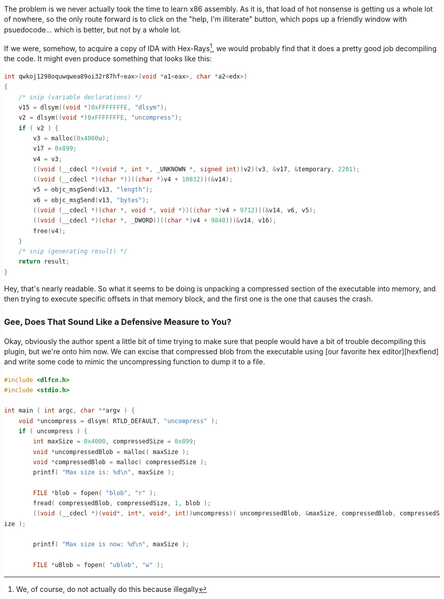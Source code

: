 The problem is we never actually took the time to learn x86 assembly. As
it is, that load of hot nonsense is getting us a whole lot of nowhere,
so the only route forward is to click on the "help, I'm illiterate"
button, which pops up a friendly window with psuedocode... which is
better, but not by a whole lot.

If we were, somehow, to acquire a copy of IDA with Hex-Rays[^dangerzone],
we would probably find that it does a pretty good job decompiling the
code. It might even produce something that looks like this:

```c
int qwkoj1298oquwqwea89oi32r87hf<eax>(void *a1<eax>, char *a2<edx>)
{
	/* snip (variable declarations) */
	v15 = dlsym((void *)0xFFFFFFFE, "dlsym");
	v2 = dlsym((void *)0xFFFFFFFE, "uncompress");
	if ( v2 ) {
		v3 = malloc(0x4000u);
		v17 = 0x899;
		v4 = v3;
		((void (__cdecl *)(void *, int *, _UNKNOWN *, signed int))v2)(v3, &v17, &temporary, 2201);
		((void (__cdecl *)(char *))((char *)v4 + 10032))(&v14);
		v5 = objc_msgSend(v13, "length");
		v6 = objc_msgSend(v13, "bytes");
		((void (__cdecl *)(char *, void *, void *))((char *)v4 + 9712))(&v14, v6, v5);
		((void (__cdecl *)(char *, _DWORD))((char *)v4 + 9840))(&v14, v16);
		free(v4);
	}
	/* snip (generating result) */
	return result;
}
```

Hey, that's nearly readable. So what it seems to be doing is unpacking a
compressed section of the executable into memory, and then trying to
execute specific offsets in that memory block, and the first one is the
one that causes the crash.

### Gee, Does That Sound Like a Defensive Measure to You?

Okay, obviously the author spent a little bit of time trying to make
sure that people would have a bit of trouble decompiling this plugin,
but we're onto him now. We can excise that compressed blob from the
executable using [our favorite hex editor][hexfiend] and write some
code to mimic the uncompressing function to dump it to a file.

```c
#include <dlfcn.h>
#include <stdio.h>

int main ( int argc, char **argv ) {
	void *uncompress = dlsym( RTLD_DEFAULT, "uncompress" );
	if ( uncompress ) {
		int maxSize = 0x4000, compressedSize = 0x899;
		void *uncompressedBlob = malloc( maxSize );
		void *compressedBlob = malloc( compressedSize );
		printf( "Max size is: %d\n", maxSize );

		FILE *blob = fopen( "blob", "r" );
		fread( compressedBlob, compressedSize, 1, blob );
		((void (__cdecl *)(void*, int*, void*, int))uncompress)( uncompressedBlob, &maxSize, compressedBlob, compressedSize );

		printf( "Max size is now: %d\n", maxSize );

		FILE *uBlob = fopen( "ublob", "w" );
```

[^disclaimer]: Some names may or may not have been changed to protect
[^readtwice]: The extra read is a verification pass because apparently
[^hexrays]: The decompiler, Hex-Rays, is not included.
[^dangerzone]: We, of course, do not actually do this because illegally
[^oreven]: At least one of the errors I encountered with my 32-bit
[^anditdumb]: There's additionally no point because as has already been
[xld]: http://tmkk.undo.jp/xld/index_e.html
[hopper]: http://hopperapp.com
[ida]: https://www.hex-rays.com/products/ida/index.shtml
[hexfiend]: http://ridiculousfish.com/hexfiend/
[code]: https://github.com/torque/Z.bundle
[bundle]: https://github.com/torque/Z.bundle/releases/tag/v0.0.0